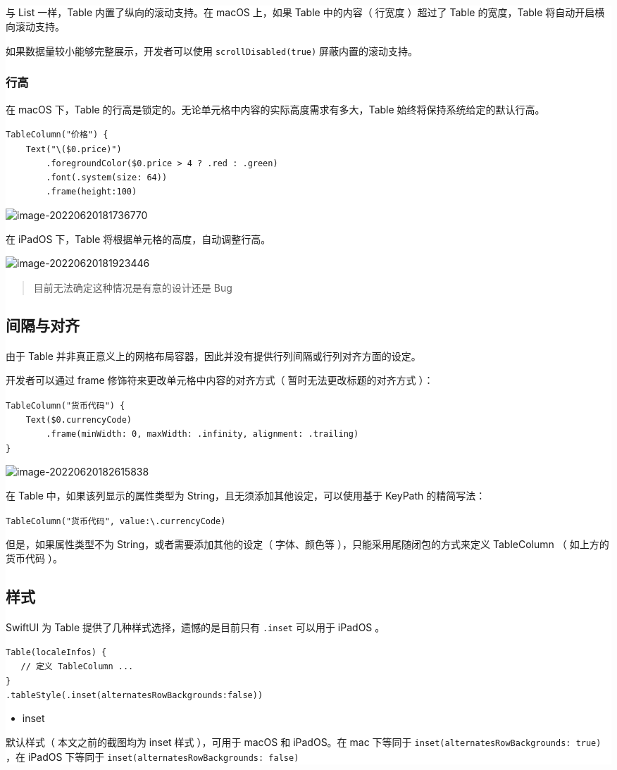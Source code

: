 与 List 一样，Table 内置了纵向的滚动支持。在 macOS 上，如果 Table 中的内容（ 行宽度 ）超过了 Table 的宽度，Table
将自动开启横向滚动支持。

如果数据量较小能够完整展示，开发者可以使用 `scrollDisabled(true)` 屏蔽内置的滚动支持。

### 行高

在 macOS 下，Table 的行高是锁定的。无论单元格中内容的实际高度需求有多大，Table 始终将保持系统给定的默认行高。

    TableColumn("价格") {
        Text("\($0.price)")
            .foregroundColor($0.price > 4 ? .red : .green)
            .font(.system(size: 64))
            .frame(height:100)

![image-20220620181736770](https://cdn.fatbobman.com/image-20220620181736770.png)

在 iPadOS 下，Table 将根据单元格的高度，自动调整行高。

![image-20220620181923446](https://cdn.fatbobman.com/image-20220620181923446.png)

> 目前无法确定这种情况是有意的设计还是 Bug

## 间隔与对齐

由于 Table 并非真正意义上的网格布局容器，因此并没有提供行列间隔或行列对齐方面的设定。

开发者可以通过 frame 修饰符来更改单元格中内容的对齐方式（ 暂时无法更改标题的对齐方式 ）：

    TableColumn("货币代码") {
        Text($0.currencyCode)
            .frame(minWidth: 0, maxWidth: .infinity, alignment: .trailing)
    }

![image-20220620182615838](https://cdn.fatbobman.com/image-20220620182615838.png)

在 Table 中，如果该列显示的属性类型为 String，且无须添加其他设定，可以使用基于 KeyPath 的精简写法：

    TableColumn("货币代码", value:\.currencyCode)

但是，如果属性类型不为 String，或者需要添加其他的设定（ 字体、颜色等 ），只能采用尾随闭包的方式来定义 TableColumn （ 如上方的货币代码
）。

## 样式

SwiftUI 为 Table 提供了几种样式选择，遗憾的是目前只有 `.inset` 可以用于 iPadOS 。

    Table(localeInfos) {
       // 定义 TableColumn ...
    }
    .tableStyle(.inset(alternatesRowBackgrounds:false))

- inset

默认样式（ 本文之前的截图均为 inset 样式 ），可用于 macOS 和 iPadOS。在 mac 下等同于 `inset(alternatesRowBackgrounds: true)` ，在 iPadOS 下等同于 `inset(alternatesRowBackgrounds: false)`
